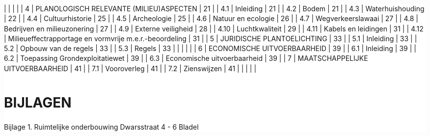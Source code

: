 |      |                                                        |    |
| 4    | PLANOLOGISCH RELEVANTE (MILIEU)ASPECTEN                | 21 |
| 4.1  | Inleiding                                              | 21 |
| 4.2  | Bodem                                                  | 21 |
| 4.3  | Waterhuishouding                                       | 22 |
| 4.4  | Cultuurhistorie                                        | 25 |
| 4.5  | Archeologie                                            | 25 |
| 4.6  | Natuur en ecologie                                     | 26 |
| 4.7  | Wegverkeerslawaai                                      | 27 |
| 4.8  | Bedrijven en milieuzonering                            | 27 |
| 4.9  | Externe veiligheid                                     | 28 |
| 4.10 | Luchtkwaliteit                                         | 29 |
| 4.11 | Kabels en leidingen                                    | 31 |
| 4.12 | Milieueffectrapportage en vormvrije m.e.r.-beoordeling | 31 |
| 5    | JURIDISCHE PLANTOELICHTING                             | 33 |
| 5.1  | Inleiding                                              | 33 |
| 5.2  | Opbouw van de regels                                   | 33 |
| 5.3  | Regels                                                 | 33 |
|      |                                                        |    |
| 6    | ECONOMISCHE UITVOERBAARHEID                            | 39 |
| 6.1  | Inleiding                                              | 39 |
| 6.2  | Toepassing Grondexploitatiewet                         | 39 |
| 6.3  | Economische uitvoerbaarheid                            | 39 |
| 7    | MAATSCHAPPELIJKE UITVOERBAARHEID                       | 41 |
| 7.1  | Vooroverleg                                            | 41 |
| 7.2  | Zienswijzen                                            | 41 |
|      |                                                        |    |

# **BIJLAGEN**

Bijlage 1. Ruimtelijke onderbouwing Dwarsstraat 4 - 6 Bladel
